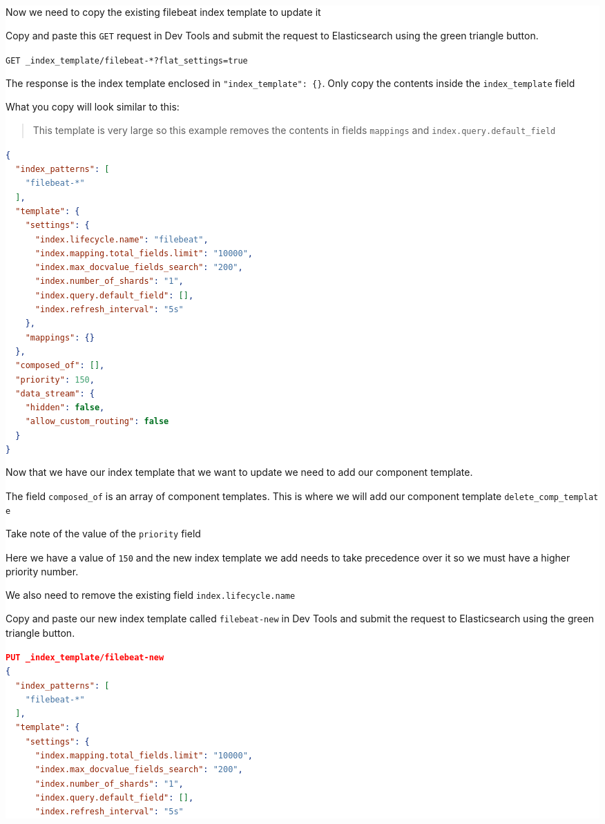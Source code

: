 Now we need to copy the existing filebeat index template to update it

Copy and paste this `GET` request in Dev Tools and submit the request to Elasticsearch using the green triangle button.

```text
GET _index_template/filebeat-*?flat_settings=true
```

The response is the index template enclosed in `"index_template": {}`. Only copy the contents inside the `index_template` field

What you copy will look similar to this:

>This template is very large so this example removes the contents in fields `mappings` and `index.query.default_field`

```json
{
  "index_patterns": [
    "filebeat-*"
  ],
  "template": {
    "settings": {
      "index.lifecycle.name": "filebeat",
      "index.mapping.total_fields.limit": "10000",
      "index.max_docvalue_fields_search": "200",
      "index.number_of_shards": "1",
      "index.query.default_field": [],
      "index.refresh_interval": "5s"
    },
    "mappings": {}
  },
  "composed_of": [],
  "priority": 150,
  "data_stream": {
    "hidden": false,
    "allow_custom_routing": false
  }
}
```

Now that we have our index template that we want to update we need to add our component template.

The field `composed_of` is an array of component templates. This is where we will add our component template `delete_comp_template`

Take note of the value of the `priority` field

Here we have a value of `150` and the new index template we add needs to take precedence over it so we must have a higher priority number.

We also need to remove the existing field `index.lifecycle.name`

Copy and paste our new index template called `filebeat-new` in Dev Tools and submit the request to Elasticsearch using the green triangle button.

```json
PUT _index_template/filebeat-new
{
  "index_patterns": [
    "filebeat-*"
  ],
  "template": {
    "settings": {
      "index.mapping.total_fields.limit": "10000",
      "index.max_docvalue_fields_search": "200",
      "index.number_of_shards": "1",
      "index.query.default_field": [],
      "index.refresh_interval": "5s"
```